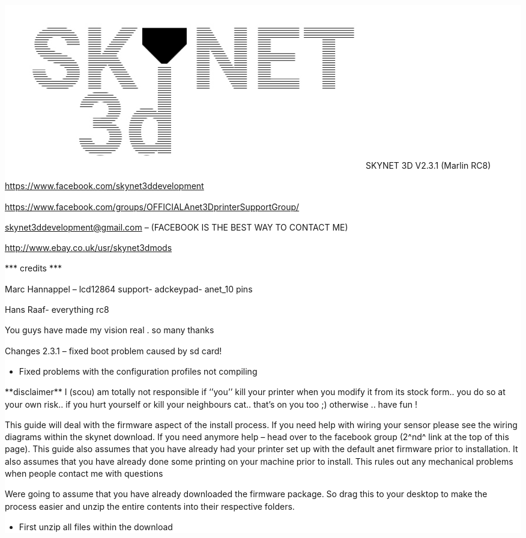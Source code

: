 <img src="media/image1.png" width="601" height="273" />SKYNET 3D V2.3.1
(Marlin RC8)

<https://www.facebook.com/skynet3ddevelopment>

<https://www.facebook.com/groups/OFFICIALAnet3DprinterSupportGroup/>

<skynet3ddevelopment@gmail.com> – (FACEBOOK IS THE BEST WAY TO CONTACT
ME)

<http://www.ebay.co.uk/usr/skynet3dmods>

\*\*\* credits \*\*\*

Marc Hannappel – lcd12864 support- adckeypad- anet\_10 pins

Hans Raaf- everything rc8

You guys have made my vision real . so many thanks

Changes 2.3.1 – fixed boot problem caused by sd card!

-   Fixed problems with the configuration profiles not compiling

\*\*disclaimer\*\* I (scou) am totally not responsible if ‘’you’’ kill
your printer when you modify it from its stock form.. you do so at your
own risk.. if you hurt yourself or kill your neighbours cat.. that’s on
you too ;) otherwise .. have fun !

This guide will deal with the firmware aspect of the install process. If
you need help with wiring your sensor please see the wiring diagrams
within the skynet download. If you need anymore help – head over to the
facebook group (2^nd^ link at the top of this page). This guide also
assumes that you have already had your printer set up with the default
anet firmware prior to installation. It also assumes that you have
already done some printing on your machine prior to install. This rules
out any mechanical problems when people contact me with questions

Were going to assume that you have already downloaded the firmware
package. So drag this to your desktop to make the process easier and
unzip the entire contents into their respective folders.

-   First unzip all files within the download
